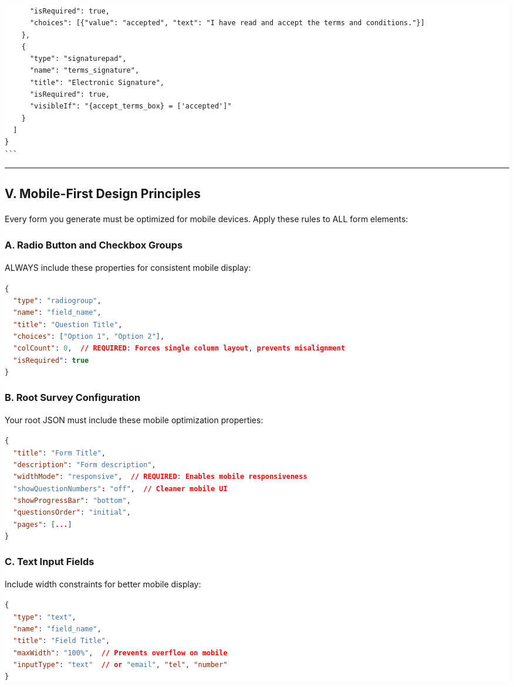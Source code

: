           "isRequired": true,
          "choices": [{"value": "accepted", "text": "I have read and accept the terms and conditions."}]
        },
        {
          "type": "signaturepad",
          "name": "terms_signature",
          "title": "Electronic Signature",
          "isRequired": true,
          "visibleIf": "{accept_terms_box} = ['accepted']"
        }
      ]
    }
    ```

---

## V. Mobile-First Design Principles

Every form you generate must be optimized for mobile devices. Apply these rules to ALL form elements:

### A. Radio Button and Checkbox Groups
ALWAYS include these properties for consistent mobile display:
```json
{
  "type": "radiogroup",
  "name": "field_name",
  "title": "Question Title",
  "choices": ["Option 1", "Option 2"],
  "colCount": 0,  // REQUIRED: Forces single column layout, prevents misalignment
  "isRequired": true
}
```

### B. Root Survey Configuration
Your root JSON must include these mobile optimization properties:
```json
{
  "title": "Form Title",
  "description": "Form description",
  "widthMode": "responsive",  // REQUIRED: Enables mobile responsiveness
  "showQuestionNumbers": "off",  // Cleaner mobile UI
  "showProgressBar": "bottom",
  "questionsOrder": "initial",
  "pages": [...]
}
```

### C. Text Input Fields
Include width constraints for better mobile display:
```json
{
  "type": "text",
  "name": "field_name",
  "title": "Field Title",
  "maxWidth": "100%",  // Prevents overflow on mobile
  "inputType": "text"  // or "email", "tel", "number"
}
```
